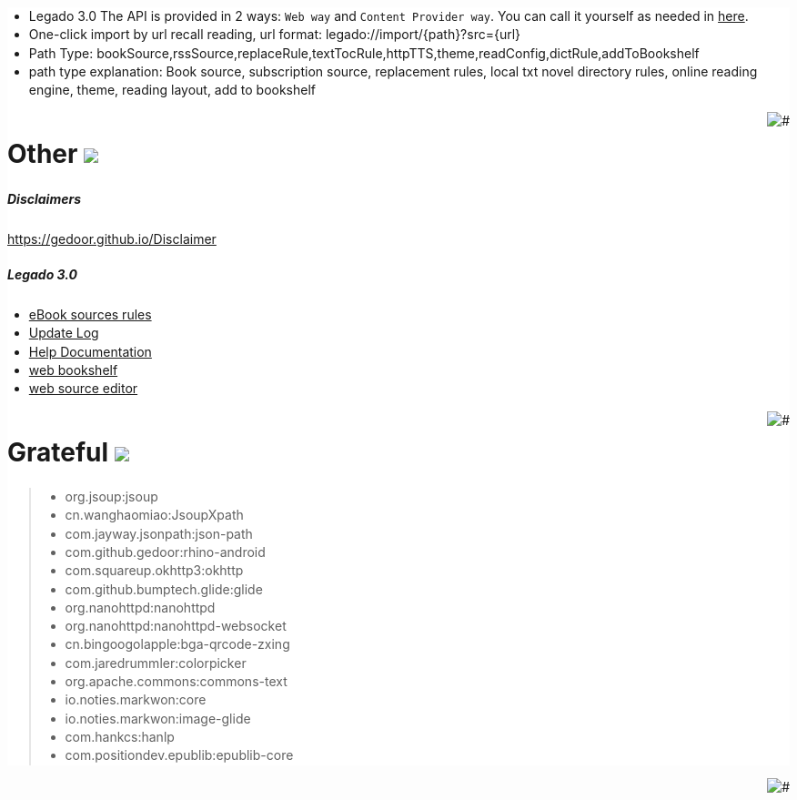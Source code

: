 * Legado 3.0 The API is provided in 2 ways: `Web way` and `Content Provider way`. You can call it yourself as needed in [here](api.md). 
* One-click import by url recall reading, url format: legado://import/{path}?src={url}
* Path Type: bookSource,rssSource,replaceRule,textTocRule,httpTTS,theme,readConfig,dictRule,addToBookshelf
* path type explanation: Book source, subscription source, replacement rules, local txt novel directory rules, online reading engine, theme, reading layout, add to bookshelf

<a href="#readme">
    <img src="https://img.shields.io/badge/-Top-orange.svg" alt="#" align="right">
</a>

# Other [![](https://img.shields.io/badge/-Other-F5F5F5.svg)](#Other-)

##### Disclaimers

https://gedoor.github.io/Disclaimer

##### Legado 3.0

* [eBook sources rules](https://alanskycn.gitee.io/teachme)
* [Update Log](/app/src/main/assets/updateLog.md)
* [Help Documentation](/app/src/main/assets/help/appHelp.md)
* [web bookshelf](https://github.com/gedoor/legado_web_bookshelf)
* [web source editor](https://github.com/gedoor/legado_web_source_editor)

<a href="#readme">
    <img src="https://img.shields.io/badge/-Top-orange.svg" alt="#" align="right">
</a>

# Grateful [![](https://img.shields.io/badge/-Grateful-F5F5F5.svg)](#Grateful-)

> * org.jsoup:jsoup
> * cn.wanghaomiao:JsoupXpath
> * com.jayway.jsonpath:json-path
> * com.github.gedoor:rhino-android
> * com.squareup.okhttp3:okhttp
> * com.github.bumptech.glide:glide
> * org.nanohttpd:nanohttpd
> * org.nanohttpd:nanohttpd-websocket
> * cn.bingoogolapple:bga-qrcode-zxing
> * com.jaredrummler:colorpicker
> * org.apache.commons:commons-text
> * io.noties.markwon:core
> * io.noties.markwon:image-glide
> * com.hankcs:hanlp
> * com.positiondev.epublib:epublib-core

<a href="#readme">
    <img src="https://img.shields.io/badge/-Top-orange.svg" alt="#" align="right">
</a>
